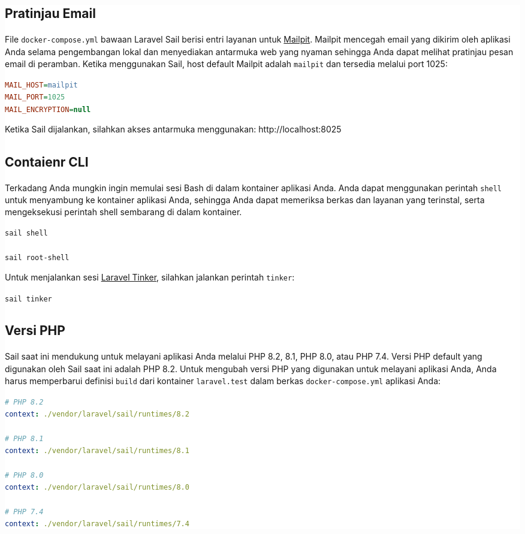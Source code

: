 <a name="previewing-emails"></a>
## Pratinjau Email

File `docker-compose.yml` bawaan Laravel Sail berisi entri layanan untuk [Mailpit](https://github.com/axllent/mailpit). Mailpit mencegah email yang dikirim oleh aplikasi Anda selama pengembangan lokal dan menyediakan antarmuka web yang nyaman sehingga Anda dapat melihat pratinjau pesan email di peramban. Ketika menggunakan Sail, host default Mailpit adalah `mailpit` dan tersedia melalui port 1025:

```ini
MAIL_HOST=mailpit
MAIL_PORT=1025
MAIL_ENCRYPTION=null
```

Ketika Sail dijalankan, silahkan akses antarmuka menggunakan: http://localhost:8025

<a name="sail-container-cli"></a>
## Contaienr CLI

Terkadang Anda mungkin ingin memulai sesi Bash di dalam kontainer aplikasi Anda. Anda dapat menggunakan perintah `shell` untuk menyambung ke kontainer aplikasi Anda, sehingga Anda dapat memeriksa berkas dan layanan yang terinstal, serta mengeksekusi perintah shell sembarang di dalam kontainer.

```shell
sail shell

sail root-shell
```

Untuk menjalankan sesi [Laravel Tinker](https://github.com/laravel/tinker), silahkan jalankan perintah `tinker`:

```shell
sail tinker
```

<a name="sail-php-versions"></a>
## Versi PHP

Sail saat ini mendukung untuk melayani aplikasi Anda melalui PHP 8.2, 8.1, PHP 8.0, atau PHP 7.4. Versi PHP default yang digunakan oleh Sail saat ini adalah PHP 8.2. Untuk mengubah versi PHP yang digunakan untuk melayani aplikasi Anda, Anda harus memperbarui definisi `build` dari kontainer `laravel.test` dalam berkas `docker-compose.yml` aplikasi Anda:

```yaml
# PHP 8.2
context: ./vendor/laravel/sail/runtimes/8.2

# PHP 8.1
context: ./vendor/laravel/sail/runtimes/8.1

# PHP 8.0
context: ./vendor/laravel/sail/runtimes/8.0

# PHP 7.4
context: ./vendor/laravel/sail/runtimes/7.4
```
